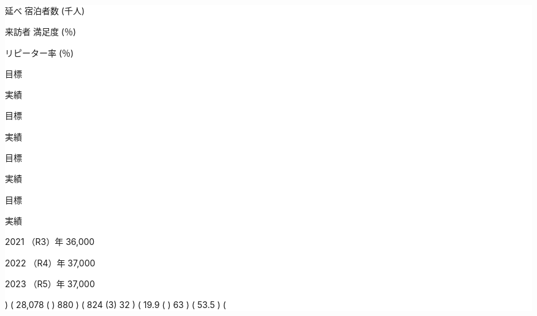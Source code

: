 延べ
宿泊者数
(千人)

来訪者
満足度
(％)

リピーター率
(％)

目標

実績

目標

実績

目標

実績

目標

実績

2021
（R3）年
36,000

2022
（R4）年
37,000

2023
（R5）年
37,000

)
(
28,078
(
 )
880
 )
(
824
(3)
32
 )
(
19.9
(
 )
63
 )
(
53.5
 )
(
